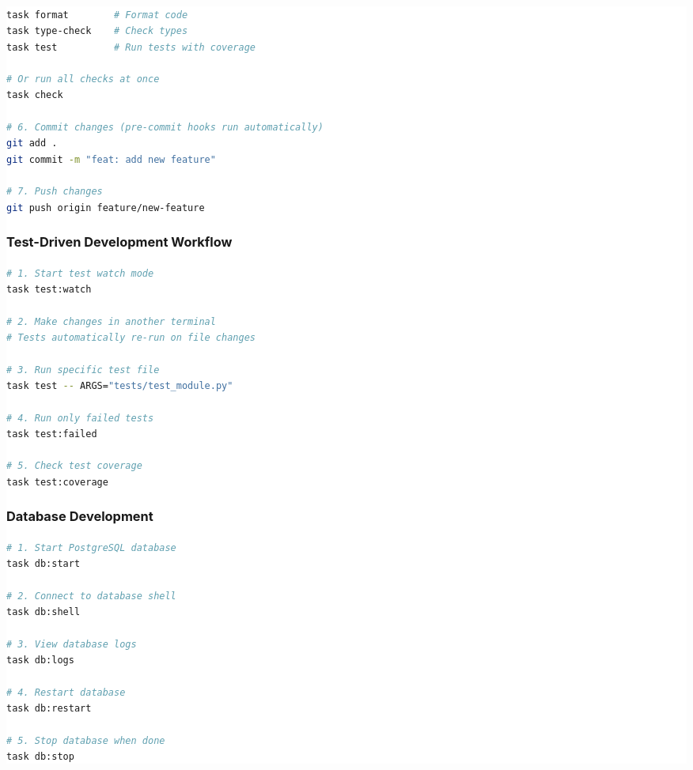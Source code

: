 ```bash
task format        # Format code
task type-check    # Check types
task test          # Run tests with coverage

# Or run all checks at once
task check

# 6. Commit changes (pre-commit hooks run automatically)
git add .
git commit -m "feat: add new feature"

# 7. Push changes
git push origin feature/new-feature
```

### Test-Driven Development Workflow

```bash
# 1. Start test watch mode
task test:watch

# 2. Make changes in another terminal
# Tests automatically re-run on file changes

# 3. Run specific test file
task test -- ARGS="tests/test_module.py"

# 4. Run only failed tests
task test:failed

# 5. Check test coverage
task test:coverage
```

### Database Development

```bash
# 1. Start PostgreSQL database
task db:start

# 2. Connect to database shell
task db:shell

# 3. View database logs
task db:logs

# 4. Restart database
task db:restart

# 5. Stop database when done
task db:stop
```
